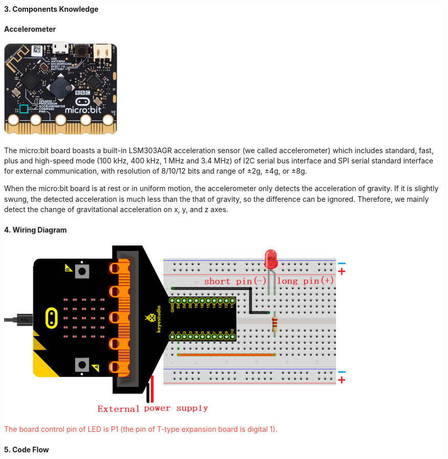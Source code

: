 #### 3. Components Knowledge

**Accelerometer**

![Img](./media/A026.png)

The micro:bit board boasts a built-in LSM303AGR acceleration sensor (we called accelerometer) which includes standard, fast, plus and high-speed mode (100 kHz, 400 kHz, 1 MHz and 3.4 MHz) of I2C serial bus interface and SPI serial standard interface for external communication, with resolution of 8/10/12 bits and range of ±2g, ±4g, or ±8g. 

When the micro:bit board is at rest or in uniform motion, the accelerometer only detects the acceleration of gravity. If it is slightly swung, the detected acceleration is much less than the that of gravity, so the difference can be ignored. Therefore, we mainly detect the change of gravitational acceleration on x, y, and z axes.

#### 4. Wiring Diagram

![Img](./media/A219.png)

<span style="color: rgb(255, 76, 65);">The board control pin of LED is P1 (the pin of T-type expansion board is digital 1).</span>

#### 5. Code Flow
